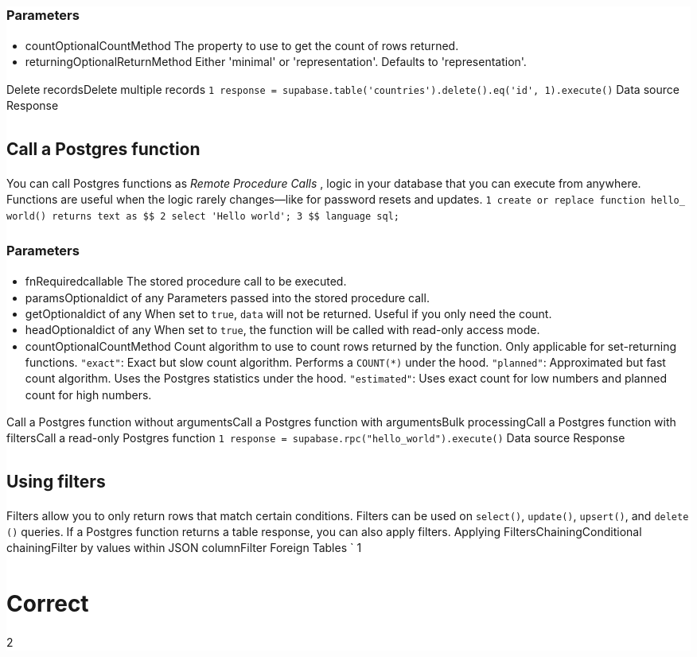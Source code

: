 
### Parameters
  * countOptionalCountMethod
The property to use to get the count of rows returned.
  * returningOptionalReturnMethod
Either 'minimal' or 'representation'. Defaults to 'representation'.


Delete recordsDelete multiple records
`
1
response = supabase.table('countries').delete().eq('id', 1).execute()
`
Data source
Response
## Call a Postgres function
You can call Postgres functions as _Remote Procedure Calls_ , logic in your database that you can execute from anywhere. Functions are useful when the logic rarely changes—like for password resets and updates.
`
1
create or replace function hello_world() returns text as $$
2
 select 'Hello world';
3
$$ language sql;
`
### Parameters
  * fnRequiredcallable
The stored procedure call to be executed.
  * paramsOptionaldict of any
Parameters passed into the stored procedure call.
  * getOptionaldict of any
When set to `true`, `data` will not be returned. Useful if you only need the count.
  * headOptionaldict of any
When set to `true`, the function will be called with read-only access mode.
  * countOptionalCountMethod
Count algorithm to use to count rows returned by the function. Only applicable for set-returning functions. `"exact"`: Exact but slow count algorithm. Performs a `COUNT(*)` under the hood. `"planned"`: Approximated but fast count algorithm. Uses the Postgres statistics under the hood. `"estimated"`: Uses exact count for low numbers and planned count for high numbers.


Call a Postgres function without argumentsCall a Postgres function with argumentsBulk processingCall a Postgres function with filtersCall a read-only Postgres function
`
1
response = supabase.rpc("hello_world").execute()
`
Data source
Response
## Using filters
Filters allow you to only return rows that match certain conditions.
Filters can be used on `select()`, `update()`, `upsert()`, and `delete()` queries.
If a Postgres function returns a table response, you can also apply filters.
Applying FiltersChainingConditional chainingFilter by values within JSON columnFilter Foreign Tables
`
1
# Correct
2